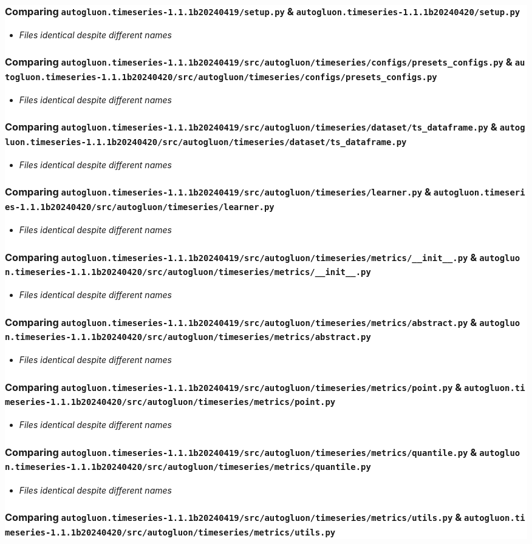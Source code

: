 ### Comparing `autogluon.timeseries-1.1.1b20240419/setup.py` & `autogluon.timeseries-1.1.1b20240420/setup.py`

 * *Files identical despite different names*

### Comparing `autogluon.timeseries-1.1.1b20240419/src/autogluon/timeseries/configs/presets_configs.py` & `autogluon.timeseries-1.1.1b20240420/src/autogluon/timeseries/configs/presets_configs.py`

 * *Files identical despite different names*

### Comparing `autogluon.timeseries-1.1.1b20240419/src/autogluon/timeseries/dataset/ts_dataframe.py` & `autogluon.timeseries-1.1.1b20240420/src/autogluon/timeseries/dataset/ts_dataframe.py`

 * *Files identical despite different names*

### Comparing `autogluon.timeseries-1.1.1b20240419/src/autogluon/timeseries/learner.py` & `autogluon.timeseries-1.1.1b20240420/src/autogluon/timeseries/learner.py`

 * *Files identical despite different names*

### Comparing `autogluon.timeseries-1.1.1b20240419/src/autogluon/timeseries/metrics/__init__.py` & `autogluon.timeseries-1.1.1b20240420/src/autogluon/timeseries/metrics/__init__.py`

 * *Files identical despite different names*

### Comparing `autogluon.timeseries-1.1.1b20240419/src/autogluon/timeseries/metrics/abstract.py` & `autogluon.timeseries-1.1.1b20240420/src/autogluon/timeseries/metrics/abstract.py`

 * *Files identical despite different names*

### Comparing `autogluon.timeseries-1.1.1b20240419/src/autogluon/timeseries/metrics/point.py` & `autogluon.timeseries-1.1.1b20240420/src/autogluon/timeseries/metrics/point.py`

 * *Files identical despite different names*

### Comparing `autogluon.timeseries-1.1.1b20240419/src/autogluon/timeseries/metrics/quantile.py` & `autogluon.timeseries-1.1.1b20240420/src/autogluon/timeseries/metrics/quantile.py`

 * *Files identical despite different names*

### Comparing `autogluon.timeseries-1.1.1b20240419/src/autogluon/timeseries/metrics/utils.py` & `autogluon.timeseries-1.1.1b20240420/src/autogluon/timeseries/metrics/utils.py`
